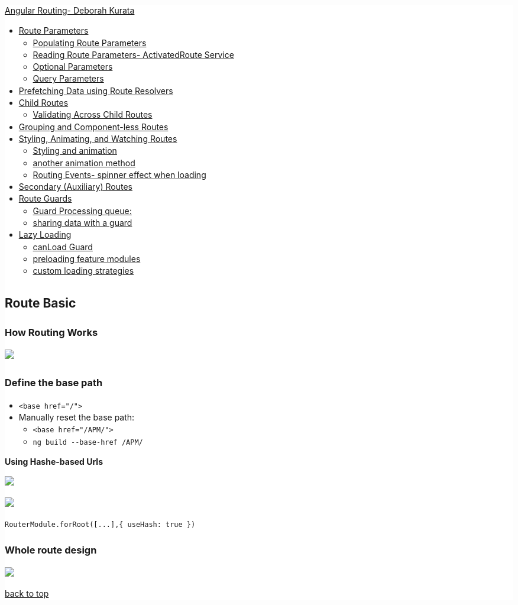 [Angular Routing- Deborah Kurata](#top)

- [Route Parameters](#route-parameters)
  - [Populating Route Parameters](#populating-route-parameters)
  - [Reading Route Parameters- ActivatedRoute Service](#reading-route-parameters--activatedroute-service)
  - [Optional Parameters](#optional-parameters)
  - [Query Parameters](#query-parameters)
- [Prefetching Data using Route Resolvers](#prefetching-data-using-route-resolvers)
- [Child Routes](#child-routes)
  - [Validating Across Child Routes](#validating-across-child-routes)
- [Grouping and Component-less Routes](#grouping-and-component-less-routes)
- [Styling, Animating, and Watching Routes](#styling-animating-and-watching-routes)
  - [Styling and animation](#styling-and-animation)
  - [another animation method](#another-animation-method)
  - [Routing Events- spinner effect when loading](#routing-events--spinner-effect-when-loading)
- [Secondary (Auxiliary) Routes](#secondary-auxiliary-routes)
- [Route Guards](#route-guards)
  - [Guard Processing queue:](#guard-processing-queue)
  - [sharing data with a guard](#sharing-data-with-a-guard)
- [Lazy Loading](#lazy-loading)
  - [canLoad Guard](#canload-guard)
  - [preloading feature modules](#preloading-feature-modules)
  - [custom loading strategies](#custom-loading-strategies)

## Route Basic

### How Routing Works

![](https://i.imgur.com/Vi3ltL9.png)

### Define the base path

- `<base href="/">`
- Manually reset the base path:
  - `<base href="/APM/">`
  - `ng build --base-href /APM/`

**Using Hashe-based Urls**

![](https://i.imgur.com/NdCoskf.png)

![](https://i.imgur.com/qipQwK7.png)

`RouterModule.forRoot([...],{ useHash: true })`

### Whole route design

![](https://i.imgur.com/8BiqGeF.png)

[back to top](#top)
